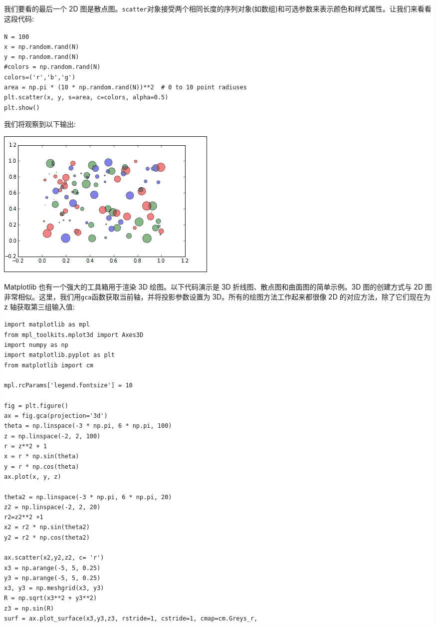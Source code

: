 我们要看的最后一个 2D 图是散点图。`scatter`对象接受两个相同长度的序列对象(如数组)和可选参数来表示颜色和样式属性。让我们来看看这段代码:

```
N = 100
x = np.random.rand(N)
y = np.random.rand(N)
#colors = np.random.rand(N)
colors=('r','b','g')
area = np.pi * (10 * np.random.rand(N))**2  # 0 to 10 point radiuses
plt.scatter(x, y, s=area, c=colors, alpha=0.5)
plt.show()

```

我们将观察到以下输出:

![Matplotlib](img/B05198_2_28.jpg)

Matplotlib 也有一个强大的工具箱用于渲染 3D 绘图。以下代码演示是 3D 折线图、散点图和曲面图的简单示例。3D 图的创建方式与 2D 图非常相似。这里，我们用`gca`函数获取当前轴，并将投影参数设置为 3D。所有的绘图方法工作起来都很像 2D 的对应方法，除了它们现在为 z 轴获取第三组输入值:

```
import matplotlib as mpl
from mpl_toolkits.mplot3d import Axes3D
import numpy as np
import matplotlib.pyplot as plt
from matplotlib import cm

mpl.rcParams['legend.fontsize'] = 10

fig = plt.figure()
ax = fig.gca(projection='3d')
theta = np.linspace(-3 * np.pi, 6 * np.pi, 100)
z = np.linspace(-2, 2, 100)
r = z**2 + 1
x = r * np.sin(theta)
y = r * np.cos(theta)
ax.plot(x, y, z)

theta2 = np.linspace(-3 * np.pi, 6 * np.pi, 20)
z2 = np.linspace(-2, 2, 20)
r2=z2**2 +1
x2 = r2 * np.sin(theta2)
y2 = r2 * np.cos(theta2)

ax.scatter(x2,y2,z2, c= 'r')
x3 = np.arange(-5, 5, 0.25)
y3 = np.arange(-5, 5, 0.25)
x3, y3 = np.meshgrid(x3, y3)
R = np.sqrt(x3**2 + y3**2)
z3 = np.sin(R)
surf = ax.plot_surface(x3,y3,z3, rstride=1, cstride=1, cmap=cm.Greys_r,
```